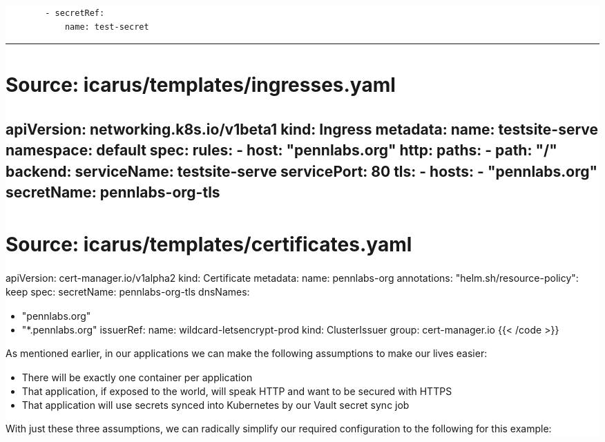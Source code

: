             - secretRef:
                name: test-secret
---
# Source: icarus/templates/ingresses.yaml
apiVersion: networking.k8s.io/v1beta1
kind: Ingress
metadata:
  name: testsite-serve
  namespace: default
spec:
  rules:
    - host: "pennlabs.org"
      http:
        paths:
          - path: "/"
            backend:
              serviceName: testsite-serve
              servicePort: 80
  tls:
    - hosts:
        - "pennlabs.org"
      secretName: pennlabs-org-tls
---
# Source: icarus/templates/certificates.yaml
apiVersion: cert-manager.io/v1alpha2
kind: Certificate
metadata:
  name: pennlabs-org
  annotations:
    "helm.sh/resource-policy": keep
spec:
  secretName: pennlabs-org-tls
  dnsNames:
  - "pennlabs.org"
  - "*.pennlabs.org"
  issuerRef:
    name: wildcard-letsencrypt-prod
    kind: ClusterIssuer
    group: cert-manager.io
{{< /code >}}

As mentioned earlier, in our applications we can make the following assumptions to make our lives easier:

- There will be exactly one container per application
- That application, if exposed to the world, will speak HTTP and want to be secured with HTTPS
- That application will use secrets synced into Kubernetes by our Vault secret sync job

With just these three assumptions, we can radically simplify our required configuration to the following for this example:
